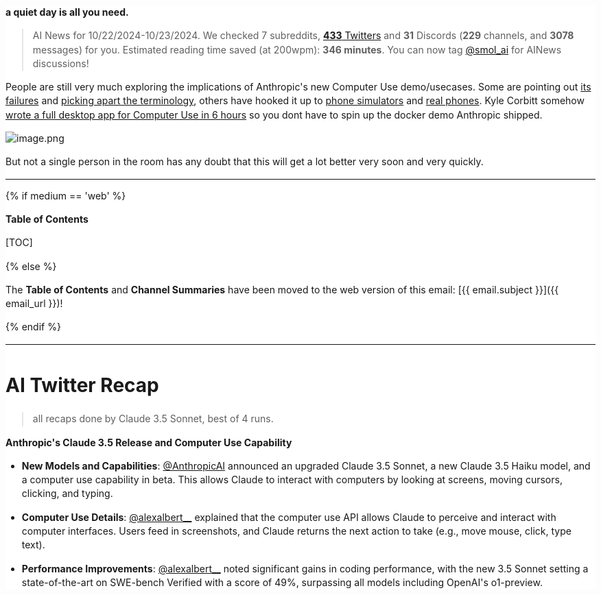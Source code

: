

**a quiet day is all you need.**

> AI News for 10/22/2024-10/23/2024. We checked 7 subreddits, [**433** Twitters](https://twitter.com/i/lists/1585430245762441216) and **31** Discords (**229** channels, and **3078** messages) for you. Estimated reading time saved (at 200wpm): **346 minutes**. You can now tag [@smol_ai](https://x.com/smol_ai) for AINews discussions!

People are still very much exploring the implications of Anthropic's new Computer Use demo/usecases. Some are pointing out [its failures](https://x.com/natolambert/status/1849082872436793647?s=46) and [picking apart the terminology](https://x.com/doomslide/status/1849204183205081231), others have hooked it up to [phone simulators](https://x.com/mckaywrigley/status/1849145631895593292) and [real phones](https://x.com/ethansutin/status/1849187111255310513?s=46). Kyle Corbitt somehow [wrote a full desktop app for Computer Use in 6 hours](https://news.ycombinator.com/item?id=41926770) so you dont have to spin up the docker demo Anthropic shipped.

![image.png](https://assets.buttondown.email/images/3fd69e85-2d24-426a-ab9a-b67c725483e7.png?w=960&fit=max)

But not a single person in the room has any doubt that this will get a lot better very soon and very quickly.

---

{% if medium == 'web' %}

**Table of Contents**

[TOC]

{% else %}

The **Table of Contents** and **Channel Summaries** have been moved to the web version of this email: [{{ email.subject }}]({{ email_url }})!

{% endif %}

---

# AI Twitter Recap

> all recaps done by Claude 3.5 Sonnet, best of 4 runs.

**Anthropic's Claude 3.5 Release and Computer Use Capability**

- **New Models and Capabilities**: [@AnthropicAI](https://twitter.com/AnthropicAI/status/1848742740420341988) announced an upgraded Claude 3.5 Sonnet, a new Claude 3.5 Haiku model, and a computer use capability in beta. This allows Claude to interact with computers by looking at screens, moving cursors, clicking, and typing.

- **Computer Use Details**: [@alexalbert__](https://twitter.com/alexalbert__/status/1848743043429810361) explained that the computer use API allows Claude to perceive and interact with computer interfaces. Users feed in screenshots, and Claude returns the next action to take (e.g., move mouse, click, type text).

- **Performance Improvements**: [@alexalbert__](https://twitter.com/alexalbert__/status/1848743106063306826) noted significant gains in coding performance, with the new 3.5 Sonnet setting a state-of-the-art on SWE-bench Verified with a score of 49%, surpassing all models including OpenAI's o1-preview.
